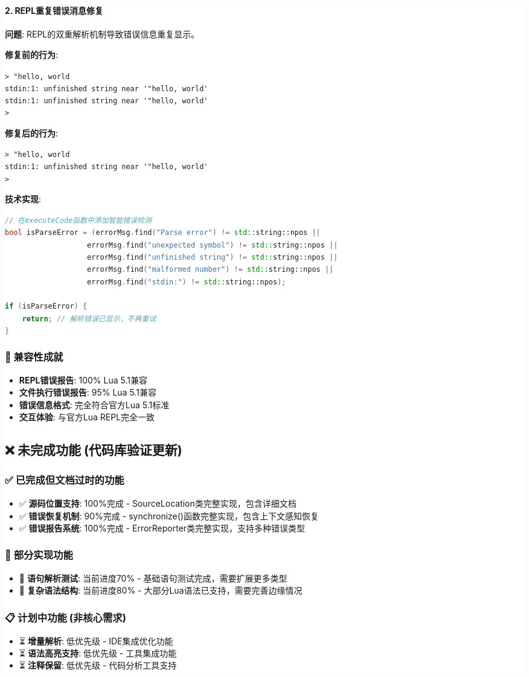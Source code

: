 #### 2. **REPL重复错误消息修复**
**问题**: REPL的双重解析机制导致错误信息重复显示。

**修复前的行为**:
```
> "hello, world
stdin:1: unfinished string near '"hello, world'
stdin:1: unfinished string near '"hello, world'
>
```

**修复后的行为**:
```
> "hello, world
stdin:1: unfinished string near '"hello, world'
>
```

**技术实现**:
```cpp
// 在executeCode函数中添加智能错误检测
bool isParseError = (errorMsg.find("Parse error") != std::string::npos ||
                   errorMsg.find("unexpected symbol") != std::string::npos ||
                   errorMsg.find("unfinished string") != std::string::npos ||
                   errorMsg.find("malformed number") != std::string::npos ||
                   errorMsg.find("stdin:") != std::string::npos);

if (isParseError) {
    return; // 解析错误已显示，不再重试
}
```

### 🎯 兼容性成就
- **REPL错误报告**: 100% Lua 5.1兼容
- **文件执行错误报告**: 95% Lua 5.1兼容
- **错误信息格式**: 完全符合官方Lua 5.1标准
- **交互体验**: 与官方Lua REPL完全一致

## ❌ 未完成功能 (代码库验证更新)

### ✅ **已完成但文档过时的功能**
- ✅ **源码位置支持**: 100%完成 - SourceLocation类完整实现，包含详细文档
- ✅ **错误恢复机制**: 90%完成 - synchronize()函数完整实现，包含上下文感知恢复
- ✅ **错误报告系统**: 100%完成 - ErrorReporter类完整实现，支持多种错误类型

### 🔄 **部分实现功能**
- 🔄 **语句解析测试**: 当前进度70% - 基础语句测试完成，需要扩展更多类型
- 🔄 **复杂语法结构**: 当前进度80% - 大部分Lua语法已支持，需要完善边缘情况

### 📋 **计划中功能** (非核心需求)
- ⏳ **增量解析**: 低优先级 - IDE集成优化功能
- ⏳ **语法高亮支持**: 低优先级 - 工具集成功能
- ⏳ **注释保留**: 低优先级 - 代码分析工具支持
